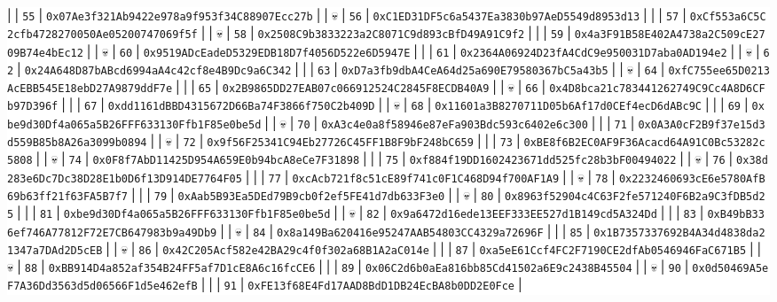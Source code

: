 |  | `55` | `0x07Ae3f321Ab9422e978a9f953f34C88907Ecc27b` |
| 💀 | `56` | `0xC1ED31DF5c6a5437Ea3830b97AeD5549d8953d13` |
|  | `57` | `0xCf553a6C5C2cfb4728270050Ae05200747069f5f` |
| 💀 | `58` | `0x2508C9b3833223a2C8071C9d893cBfD49A91C9f2` |
|  | `59` | `0x4a3F91B58E402A4738a2C509cE2709B74e4bEc12` |
| 💀 | `60` | `0x9519ADcEadeD5329EDB18D7f4056D522e6D5947E` |
|  | `61` | `0x2364A06924D23fA4CdC9e950031D7aba0AD194e2` |
| 💀 | `62` | `0x24A648D87bABcd6994aA4c42cf8e4B9Dc9a6C342` |
|  | `63` | `0xD7a3fb9dbA4CeA64d25a690E79580367bC5a43b5` |
| 💀 | `64` | `0xfC755ee65D0213AcEBB545E18ebD27A9879ddF7e` |
|  | `65` | `0x2B9865DD27EAB07c066912524C2845F8ECDB40A9` |
| 💀 | `66` | `0x4D8bca21c783441262749C9Cc4A8D6CFb97D396f` |
|  | `67` | `0xdd1161dBBD4315672D66Ba74F3866f750C2b409D` |
| 💀 | `68` | `0x11601a3B8270711D05b6Af17d0CEf4ecD6dABc9C` |
|  | `69` | `0xbe9d30Df4a065a5B26FFF633130Ffb1F85e0be5d` |
| 💀 | `70` | `0xA3c4e0a8f58946e87eFa903Bdc593c6402e6c300` |
|  | `71` | `0x0A3A0cF2B9f37e15d3d559B85b8A26a3099b0894` |
| 💀 | `72` | `0x9f56F25341C94Eb27726C45FF1B8F9bF248bC659` |
|  | `73` | `0xBE8f6B2EC0AF9F36Acacd64A91C0Bc53282c5808` |
| 💀 | `74` | `0x0F8f7AbD11425D954A659E0b94bcA8eCe7F31898` |
|  | `75` | `0xf884f19DD1602423671dd525fc28b3bF00494022` |
| 💀 | `76` | `0x38d283e6Dc7Dc38D28E1b0D6f13D914DE7764F05` |
|  | `77` | `0xcAcb721f8c51cE89f741c0F1C468D94f700AF1A9` |
| 💀 | `78` | `0x2232460693cE6e5780AfB69b63ff21f63FA5B7f7` |
|  | `79` | `0xAab5B93Ea5DEd79B9cb0f2ef5FE41d7db633F3e0` |
| 💀 | `80` | `0x8963f52904c4C63F2fe571240F6B2a9C3fDB5d25` |
|  | `81` | `0xbe9d30Df4a065a5B26FFF633130Ffb1F85e0be5d` |
| 💀 | `82` | `0x9a6472d16ede13EEF333EE527d1B149cd5A324Dd` |
|  | `83` | `0xB49bB336ef746A77812F72E7CB647983b9a49Db9` |
| 💀 | `84` | `0x8a149Ba620416e95247AAB54803CC4329a72696F` |
|  | `85` | `0x1B7357337692B4A34d4838da21347a7DAd2D5cEB` |
| 💀 | `86` | `0x42C205Acf582e42BA29c4f0f302a68B1A2aC014e` |
|  | `87` | `0xa5eE61Ccf4FC2F7190CE2dfAb0546946FaC671B5` |
| 💀 | `88` | `0xBB914D4a852af354B24FF5af7D1cE8A6c16fcCE6` |
|  | `89` | `0x06C2d6b0aEa816bb85Cd41502a6E9c2438B45504` |
| 💀 | `90` | `0x0d50469A5eF7A36Dd3563d5d06566F1d5e462efB` |
|  | `91` | `0xFE13f68E4Fd17AAD8BdD1DB24EcBA8b0DD2E0Fce` |